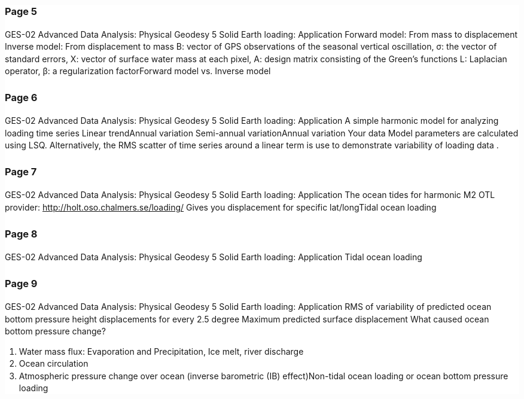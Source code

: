 ### Page 5

GES-02 Advanced Data Analysis: Physical Geodesy                                                       5 Solid Earth loading: Application Forward model:
From mass to displacement
Inverse model:
From displacement to mass
B: vector of GPS observations of the seasonal vertical oscillation, σ: the vector of standard errors,
X: vector of surface water mass at each pixel, A: design matrix consisting of the Green’s functions
L: Laplacian operator, β: a regularization factorForward model vs. Inverse model

### Page 6

GES-02 Advanced Data Analysis: Physical Geodesy                                                       5 Solid Earth loading: Application
A simple harmonic model for analyzing loading time series
Linear trendAnnual variation
Semi-annual
variationAnnual variation
Your data
Model parameters are calculated using LSQ.
Alternatively, the RMS scatter of time series around a linear term is use to demonstrate
variability of loading data .

### Page 7

GES-02 Advanced Data Analysis: Physical Geodesy                                                       5 Solid Earth loading: Application
                            The ocean tides for harmonic M2
                           OTL provider:  http://holt.oso.chalmers.se/loading/
 Gives you displacement for specific lat/longTidal ocean loading

### Page 8

GES-02 Advanced Data Analysis: Physical Geodesy                                                       5 Solid Earth loading: Application
Tidal ocean loading

### Page 9

GES-02 Advanced Data Analysis: Physical Geodesy                                                       5 Solid Earth loading: Application
RMS of variability of predicted ocean bottom pressure
height displacements for every 2.5 degree
Maximum predicted surface displacement
What caused ocean bottom pressure change?
 1)  Water mass flux: Evaporation and
      Precipitation, Ice melt, river discharge
2)  Ocean circulation
3)  Atmospheric pressure change over ocean
     (inverse barometric (IB) effect)Non-tidal ocean loading or ocean bottom pressure loading
